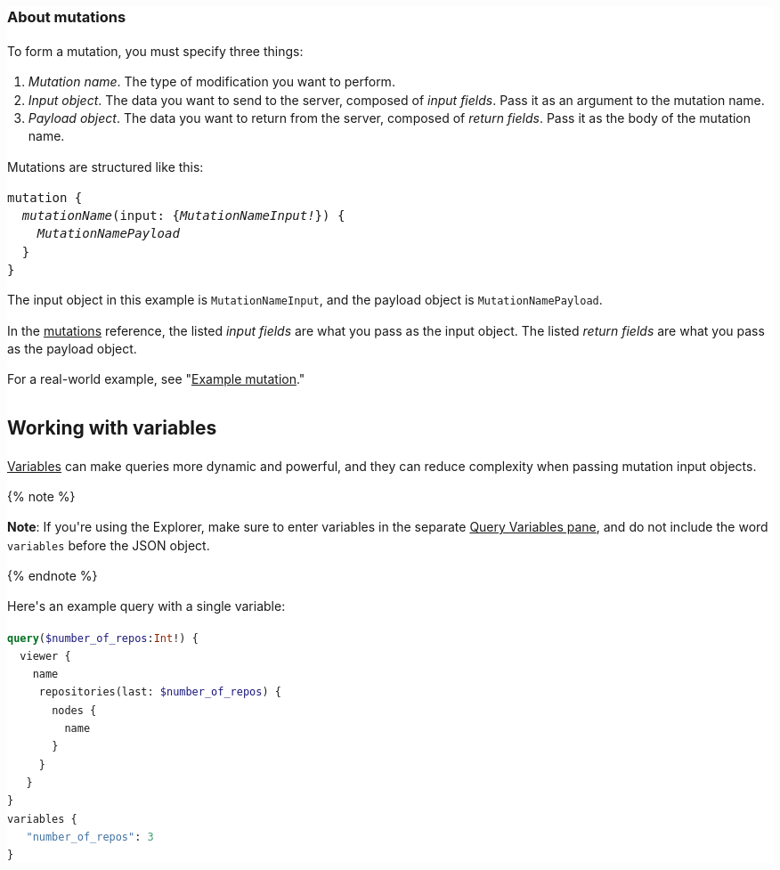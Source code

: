 ### About mutations

To form a mutation, you must specify three things:

1. _Mutation name_. The type of modification you want to perform.
2. _Input object_. The data you want to send to the server, composed of _input fields_. Pass it as an argument to the mutation name.
3. _Payload object_. The data you want to return from the server, composed of _return fields_. Pass it as the body of the mutation name.

Mutations are structured like this:

<pre>mutation {
  <em>mutationName</em>(input: {<em>MutationNameInput!</em>}) {
    <em>MutationNamePayload</em>
  }
}</pre>

The input object in this example is `MutationNameInput`, and the payload object is `MutationNamePayload`.

In the [mutations](/graphql/reference/mutations) reference, the listed _input fields_ are what you pass as the input object. The listed _return fields_ are what you pass as the payload object.

For a real-world example, see "[Example mutation](#example-mutation)."

## Working with variables

[Variables](https://graphql.github.io/learn/queries/#variables) can make queries more dynamic and powerful, and they can reduce complexity when passing mutation input objects.

{% note %}

**Note**: If you're using the Explorer, make sure to enter variables in the separate [Query Variables pane](/graphql/guides/using-the-explorer#using-the-variable-pane), and do not include the word `variables` before the JSON object.

{% endnote %}

Here's an example query with a single variable:

```graphql
query($number_of_repos:Int!) {
  viewer {
    name
     repositories(last: $number_of_repos) {
       nodes {
         name
       }
     }
   }
}
variables {
   "number_of_repos": 3
}
```
